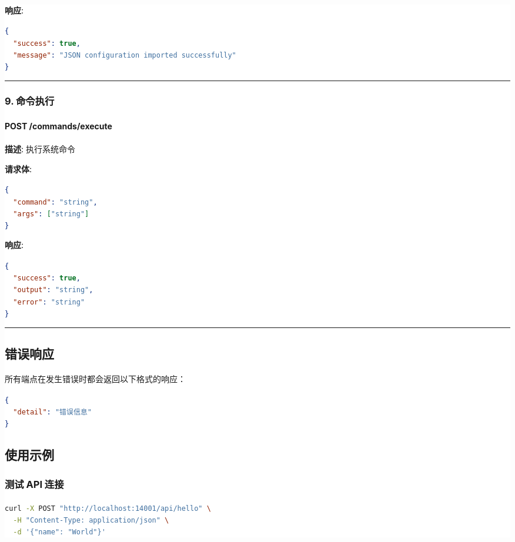 **响应**:
```json
{
  "success": true,
  "message": "JSON configuration imported successfully"
}
```

---

### 9. 命令执行

#### POST /commands/execute

**描述**: 执行系统命令

**请求体**:
```json
{
  "command": "string",
  "args": ["string"]
}
```

**响应**:
```json
{
  "success": true,
  "output": "string",
  "error": "string"
}
```

---

## 错误响应

所有端点在发生错误时都会返回以下格式的响应：

```json
{
  "detail": "错误信息"
}
```

## 使用示例

### 测试 API 连接

```bash
curl -X POST "http://localhost:14001/api/hello" \
  -H "Content-Type: application/json" \
  -d '{"name": "World"}'
```
